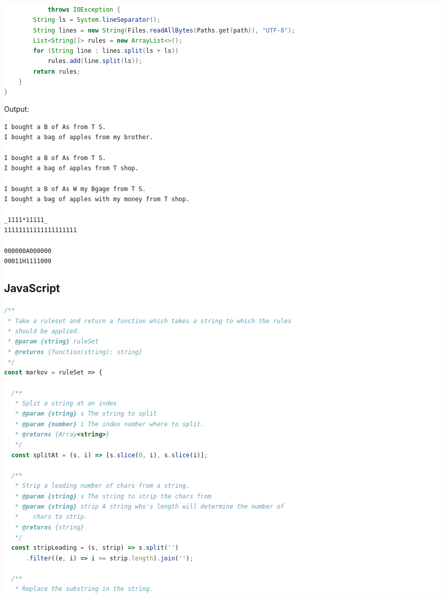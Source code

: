 ```java
            throws IOException {
        String ls = System.lineSeparator();
        String lines = new String(Files.readAllBytes(Paths.get(path)), "UTF-8");
        List<String[]> rules = new ArrayList<>();
        for (String line : lines.split(ls + ls))
            rules.add(line.split(ls));
        return rules;
    }
}
```


Output:


```txt
I bought a B of As from T S.
I bought a bag of apples from my brother.

I bought a B of As from T S.
I bought a bag of apples from T shop.

I bought a B of As W my Bgage from T S.   
I bought a bag of apples with my money from T shop.   

_1111*11111_
11111111111111111111

000000A000000
00011H1111000
```



## JavaScript


```javascript
/**
 * Take a ruleset and return a function which takes a string to which the rules
 * should be applied.
 * @param {string} ruleSet
 * @returns {function(string): string}
 */
const markov = ruleSet => {

  /**
   * Split a string at an index
   * @param {string} s The string to split
   * @param {number} i The index number where to split.
   * @returns {Array<string>}
   */
  const splitAt = (s, i) => [s.slice(0, i), s.slice(i)];

  /**
   * Strip a leading number of chars from a string.
   * @param {string} s The string to strip the chars from
   * @param {string} strip A string who's length will determine the number of
   *    chars to strip.
   * @returns {string}
   */
  const stripLeading = (s, strip) => s.split('')
      .filter((e, i) => i >= strip.length).join('');

  /**
   * Replace the substring in the string.
```